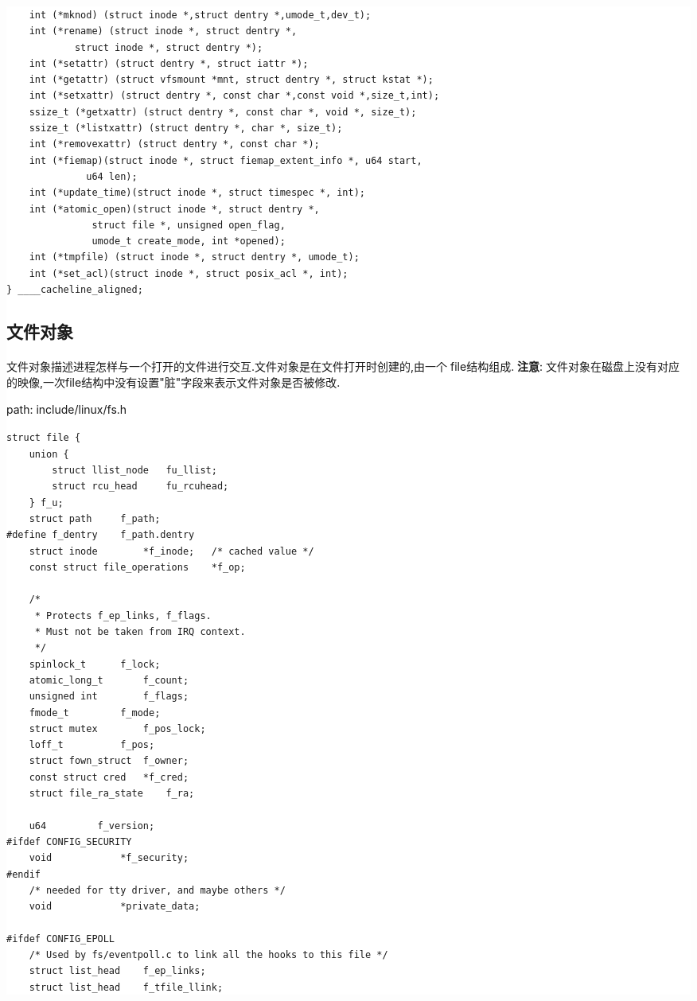 ```
	int (*mknod) (struct inode *,struct dentry *,umode_t,dev_t);
	int (*rename) (struct inode *, struct dentry *,
			struct inode *, struct dentry *);
	int (*setattr) (struct dentry *, struct iattr *);
	int (*getattr) (struct vfsmount *mnt, struct dentry *, struct kstat *);
	int (*setxattr) (struct dentry *, const char *,const void *,size_t,int);
	ssize_t (*getxattr) (struct dentry *, const char *, void *, size_t);
	ssize_t (*listxattr) (struct dentry *, char *, size_t);
	int (*removexattr) (struct dentry *, const char *);
	int (*fiemap)(struct inode *, struct fiemap_extent_info *, u64 start,
		      u64 len);
	int (*update_time)(struct inode *, struct timespec *, int);
	int (*atomic_open)(struct inode *, struct dentry *,
			   struct file *, unsigned open_flag,
			   umode_t create_mode, int *opened);
	int (*tmpfile) (struct inode *, struct dentry *, umode_t);
	int (*set_acl)(struct inode *, struct posix_acl *, int);
} ____cacheline_aligned;
```

文件对象
--------------------------------------------------------------------------------

文件对象描述进程怎样与一个打开的文件进行交互.文件对象是在文件打开时创建的,由一个
file结构组成.
**注意**: 文件对象在磁盘上没有对应的映像,一次file结构中没有设置"脏"字段来表示文件对象是否被修改.

path: include/linux/fs.h
```
struct file {
	union {
		struct llist_node	fu_llist;
		struct rcu_head 	fu_rcuhead;
	} f_u;
	struct path		f_path;
#define f_dentry	f_path.dentry
	struct inode		*f_inode;	/* cached value */
	const struct file_operations	*f_op;

	/*
	 * Protects f_ep_links, f_flags.
	 * Must not be taken from IRQ context.
	 */
	spinlock_t		f_lock;
	atomic_long_t		f_count;
	unsigned int 		f_flags;
	fmode_t			f_mode;
	struct mutex		f_pos_lock;
	loff_t			f_pos;
	struct fown_struct	f_owner;
	const struct cred	*f_cred;
	struct file_ra_state	f_ra;

	u64			f_version;
#ifdef CONFIG_SECURITY
	void			*f_security;
#endif
	/* needed for tty driver, and maybe others */
	void			*private_data;

#ifdef CONFIG_EPOLL
	/* Used by fs/eventpoll.c to link all the hooks to this file */
	struct list_head	f_ep_links;
	struct list_head	f_tfile_llink;
```